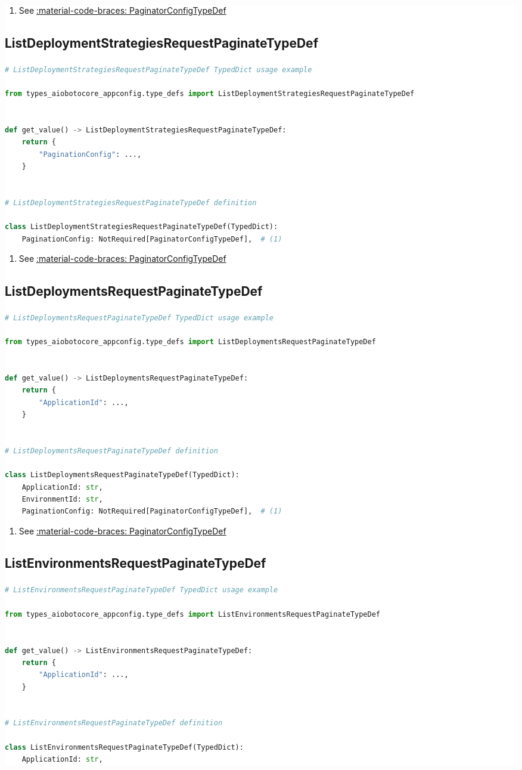 1. See [:material-code-braces: PaginatorConfigTypeDef](./type_defs.md#paginatorconfigtypedef) 
## ListDeploymentStrategiesRequestPaginateTypeDef

```python
# ListDeploymentStrategiesRequestPaginateTypeDef TypedDict usage example

from types_aiobotocore_appconfig.type_defs import ListDeploymentStrategiesRequestPaginateTypeDef


def get_value() -> ListDeploymentStrategiesRequestPaginateTypeDef:
    return {
        "PaginationConfig": ...,
    }


# ListDeploymentStrategiesRequestPaginateTypeDef definition

class ListDeploymentStrategiesRequestPaginateTypeDef(TypedDict):
    PaginationConfig: NotRequired[PaginatorConfigTypeDef],  # (1)
```

1. See [:material-code-braces: PaginatorConfigTypeDef](./type_defs.md#paginatorconfigtypedef) 
## ListDeploymentsRequestPaginateTypeDef

```python
# ListDeploymentsRequestPaginateTypeDef TypedDict usage example

from types_aiobotocore_appconfig.type_defs import ListDeploymentsRequestPaginateTypeDef


def get_value() -> ListDeploymentsRequestPaginateTypeDef:
    return {
        "ApplicationId": ...,
    }


# ListDeploymentsRequestPaginateTypeDef definition

class ListDeploymentsRequestPaginateTypeDef(TypedDict):
    ApplicationId: str,
    EnvironmentId: str,
    PaginationConfig: NotRequired[PaginatorConfigTypeDef],  # (1)
```

1. See [:material-code-braces: PaginatorConfigTypeDef](./type_defs.md#paginatorconfigtypedef) 
## ListEnvironmentsRequestPaginateTypeDef

```python
# ListEnvironmentsRequestPaginateTypeDef TypedDict usage example

from types_aiobotocore_appconfig.type_defs import ListEnvironmentsRequestPaginateTypeDef


def get_value() -> ListEnvironmentsRequestPaginateTypeDef:
    return {
        "ApplicationId": ...,
    }


# ListEnvironmentsRequestPaginateTypeDef definition

class ListEnvironmentsRequestPaginateTypeDef(TypedDict):
    ApplicationId: str,
```